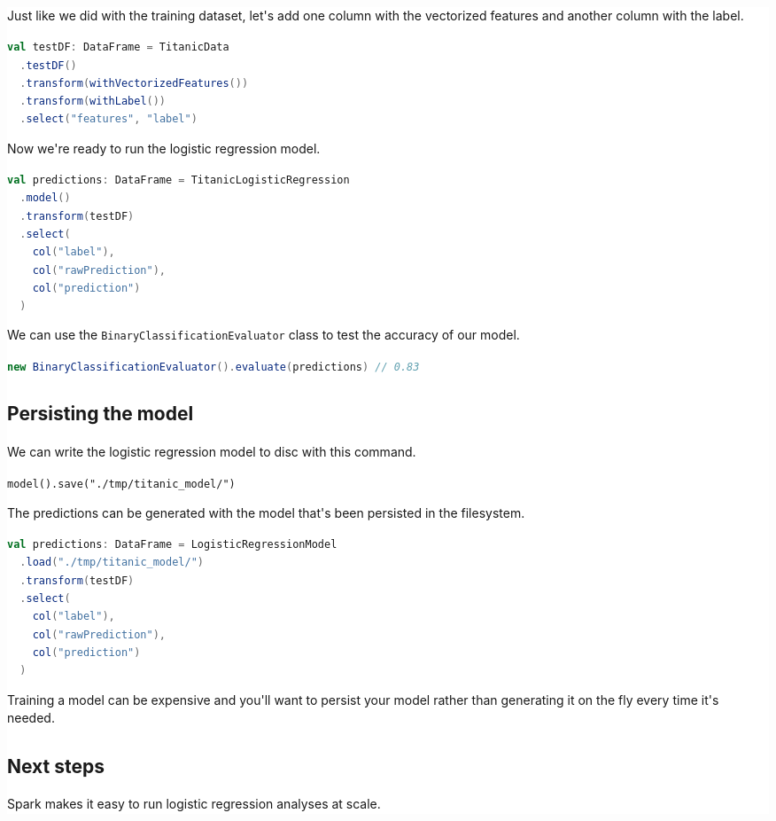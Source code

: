 Just like we did with the training dataset, let's add one column with the vectorized features and another column with the label.

```scala
val testDF: DataFrame = TitanicData
  .testDF()
  .transform(withVectorizedFeatures())
  .transform(withLabel())
  .select("features", "label")
```

Now we're ready to run the logistic regression model.

```scala
val predictions: DataFrame = TitanicLogisticRegression
  .model()
  .transform(testDF)
  .select(
    col("label"),
    col("rawPrediction"),
    col("prediction")
  )
```

We can use the `BinaryClassificationEvaluator` class to test the accuracy of our model.

```scala
new BinaryClassificationEvaluator().evaluate(predictions) // 0.83
```

## Persisting the model

We can write the logistic regression model to disc with this command.

```
model().save("./tmp/titanic_model/")
```

The predictions can be generated with the model that's been persisted in the filesystem.

```scala
val predictions: DataFrame = LogisticRegressionModel
  .load("./tmp/titanic_model/")
  .transform(testDF)
  .select(
    col("label"),
    col("rawPrediction"),
    col("prediction")
  )
```

Training a model can be expensive and you'll want to persist your model rather than generating it on the fly every time it's needed.

## Next steps

Spark makes it easy to run logistic regression analyses at scale.
